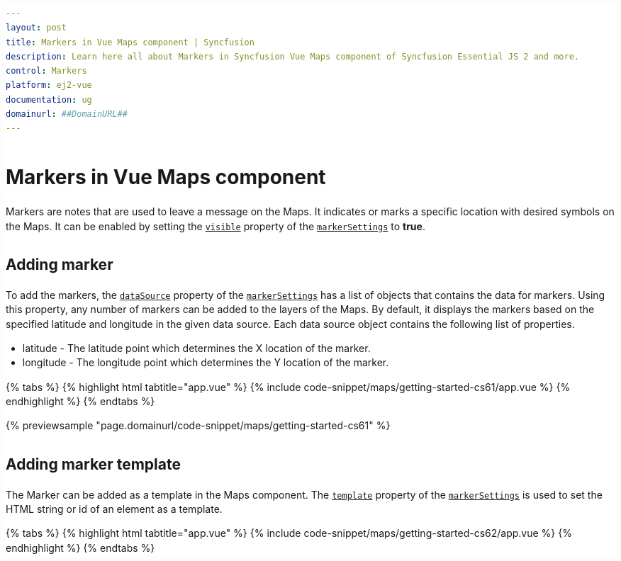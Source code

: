 ```yaml
---
layout: post
title: Markers in Vue Maps component | Syncfusion
description: Learn here all about Markers in Syncfusion Vue Maps component of Syncfusion Essential JS 2 and more.
control: Markers 
platform: ej2-vue
documentation: ug
domainurl: ##DomainURL##
---
```


# Markers in Vue Maps component

Markers are notes that are used to leave a message on the Maps. It indicates or marks a specific location with desired symbols on the Maps. It can be enabled by setting the [`visible`](https://ej2.syncfusion.com/vue/documentation/api/maps/markerSettingsModel/#visible) property of the [`markerSettings`](https://ej2.syncfusion.com/vue/documentation/api/maps/markerSettingsModel/) to **true**.

## Adding marker

To add the markers, the [`dataSource`](https://ej2.syncfusion.com/vue/documentation/api/maps/markerSettingsModel/#datasource) property of the [`markerSettings`](https://ej2.syncfusion.com/vue/documentation/api/maps/markerSettingsModel/) has a list of objects that contains the data for markers. Using this property, any number of markers can be added to the layers of the Maps. By default, it displays the markers based on the specified latitude and longitude in the given data source. Each data source object contains the following list of properties.

* latitude - The latitude point which determines the X location of the marker.
* longitude - The longitude point which determines the Y location of the marker.

{% tabs %}
{% highlight html tabtitle="app.vue" %}
{% include code-snippet/maps/getting-started-cs61/app.vue %}
{% endhighlight %}
{% endtabs %}
        
{% previewsample "page.domainurl/code-snippet/maps/getting-started-cs61" %}

## Adding marker template

The Marker can be added as a template in the Maps component. The [`template`](https://ej2.syncfusion.com/vue/documentation/api/maps/markerSettingsModel/#template) property of the [`markerSettings`](https://ej2.syncfusion.com/vue/documentation/api/maps/markerSettingsModel/) is used to set the HTML string or id of an element as a template.

{% tabs %}
{% highlight html tabtitle="app.vue" %}
{% include code-snippet/maps/getting-started-cs62/app.vue %}
{% endhighlight %}
{% endtabs %}
        